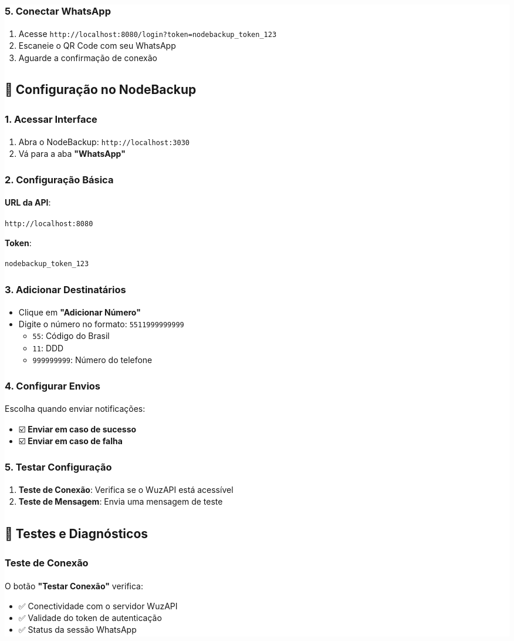 ### 5. Conectar WhatsApp

1. Acesse `http://localhost:8080/login?token=nodebackup_token_123`
2. Escaneie o QR Code com seu WhatsApp
3. Aguarde a confirmação de conexão

## 🔧 Configuração no NodeBackup

### 1. Acessar Interface

1. Abra o NodeBackup: `http://localhost:3030`
2. Vá para a aba **"WhatsApp"**

### 2. Configuração Básica

**URL da API**: 
```
http://localhost:8080
```

**Token**: 
```
nodebackup_token_123
```

### 3. Adicionar Destinatários

- Clique em **"Adicionar Número"**
- Digite o número no formato: `5511999999999`
  - `55`: Código do Brasil
  - `11`: DDD
  - `999999999`: Número do telefone

### 4. Configurar Envios

Escolha quando enviar notificações:
- ☑️ **Enviar em caso de sucesso**
- ☑️ **Enviar em caso de falha**

### 5. Testar Configuração

1. **Teste de Conexão**: Verifica se o WuzAPI está acessível
2. **Teste de Mensagem**: Envia uma mensagem de teste

## 🧪 Testes e Diagnósticos

### Teste de Conexão

O botão **"Testar Conexão"** verifica:
- ✅ Conectividade com o servidor WuzAPI
- ✅ Validade do token de autenticação
- ✅ Status da sessão WhatsApp
